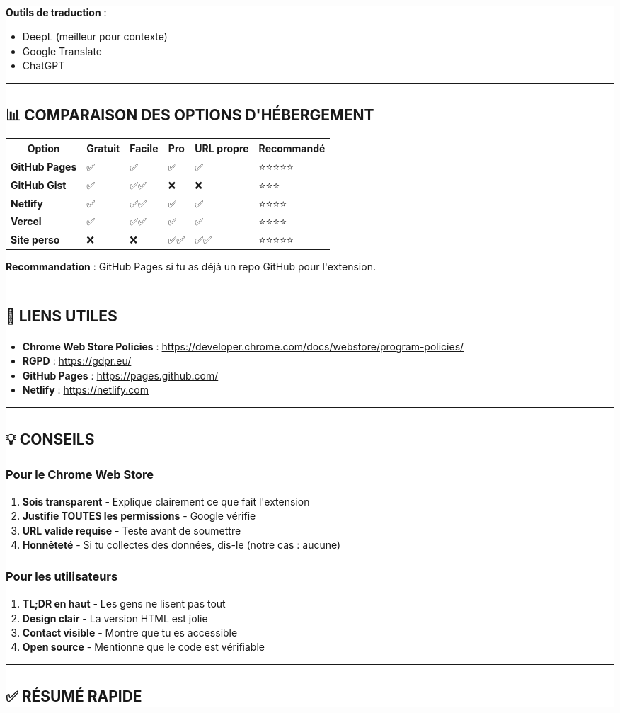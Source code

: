 **Outils de traduction** :
- DeepL (meilleur pour contexte)
- Google Translate
- ChatGPT

---

## 📊 COMPARAISON DES OPTIONS D'HÉBERGEMENT

| Option | Gratuit | Facile | Pro | URL propre | Recommandé |
|--------|---------|--------|-----|------------|------------|
| **GitHub Pages** | ✅ | ✅ | ✅ | ✅ | ⭐⭐⭐⭐⭐ |
| **GitHub Gist** | ✅ | ✅✅ | ❌ | ❌ | ⭐⭐⭐ |
| **Netlify** | ✅ | ✅✅ | ✅ | ✅ | ⭐⭐⭐⭐ |
| **Vercel** | ✅ | ✅✅ | ✅ | ✅ | ⭐⭐⭐⭐ |
| **Site perso** | ❌ | ❌ | ✅✅ | ✅✅ | ⭐⭐⭐⭐⭐ |

**Recommandation** : GitHub Pages si tu as déjà un repo GitHub pour l'extension.

---

## 🔗 LIENS UTILES

- **Chrome Web Store Policies** : https://developer.chrome.com/docs/webstore/program-policies/
- **RGPD** : https://gdpr.eu/
- **GitHub Pages** : https://pages.github.com/
- **Netlify** : https://netlify.com

---

## 💡 CONSEILS

### Pour le Chrome Web Store

1. **Sois transparent** - Explique clairement ce que fait l'extension
2. **Justifie TOUTES les permissions** - Google vérifie
3. **URL valide requise** - Teste avant de soumettre
4. **Honnêteté** - Si tu collectes des données, dis-le (notre cas : aucune)

### Pour les utilisateurs

1. **TL;DR en haut** - Les gens ne lisent pas tout
2. **Design clair** - La version HTML est jolie
3. **Contact visible** - Montre que tu es accessible
4. **Open source** - Mentionne que le code est vérifiable

---

## ✅ RÉSUMÉ RAPIDE
